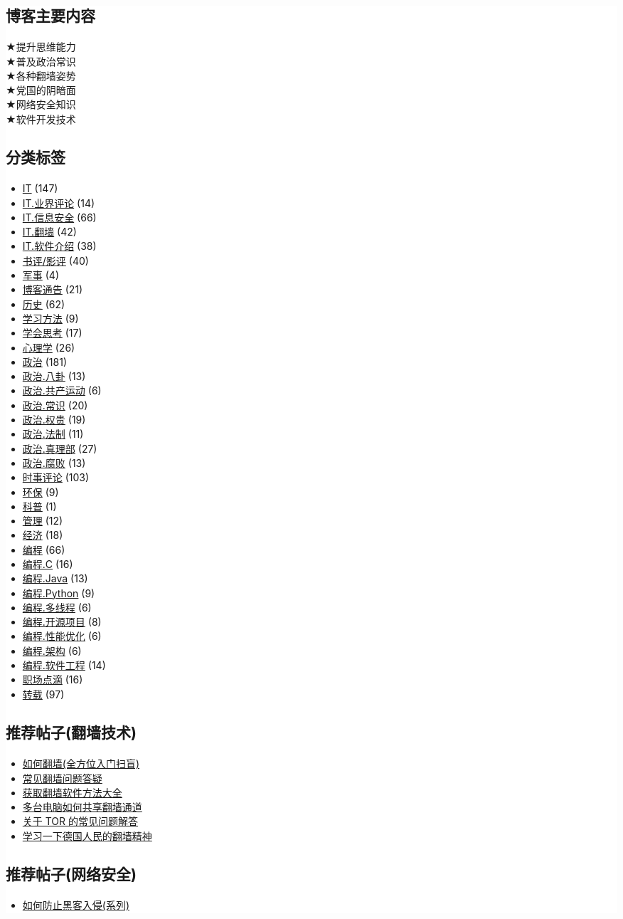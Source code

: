<div class="widget Text" id="BlogDesc">
<h2 class="title">博客主要内容</h2>
<div class="widget-content">
★提升思维能力<br>★普及政治常识<br>★各种翻墙姿势<br>★党国的阴暗面<br>★网络安全知识<br>★软件开发技术
</div>
</div>

<div class="widget Label" id="BlogTags">
<h2>分类标签</h2>
<div class="widget-content list-label-widget-content">
<ul>
<li><a href="../tags/IT.md" class="tag">IT</a> (147)</li><li><a href="../tags/IT.E4B89AE7958CE8AF84E8AEBA.md" class="tag">IT.业界评论</a> (14)</li><li><a href="../tags/IT.E4BFA1E681AFE5AE89E585A8.md" class="tag">IT.信息安全</a> (66)</li><li><a href="../tags/IT.E7BFBBE5A299.md" class="tag">IT.翻墙</a> (42)</li><li><a href="../tags/IT.E8BDAFE4BBB6E4BB8BE7BB8D.md" class="tag">IT.软件介绍</a> (38)</li><li><a href="../tags/E4B9A6E8AF842FE5BDB1E8AF84.md" class="tag">书评/影评</a> (40)</li><li><a href="../tags/E5869BE4BA8B.md" class="tag">军事</a> (4)</li><li><a href="../tags/E58D9AE5AEA2E9809AE5918A.md" class="tag">博客通告</a> (21)</li><li><a href="../tags/E58E86E58FB2.md" class="tag">历史</a> (62)</li><li><a href="../tags/E5ADA6E4B9A0E696B9E6B395.md" class="tag">学习方法</a> (9)</li><li><a href="../tags/E5ADA6E4BC9AE6809DE88083.md" class="tag">学会思考</a> (17)</li><li><a href="../tags/E5BF83E79086E5ADA6.md" class="tag">心理学</a> (26)</li><li><a href="../tags/E694BFE6B2BB.md" class="tag">政治</a> (181)</li><li><a href="../tags/E694BFE6B2BB.E585ABE58DA6.md" class="tag">政治.八卦</a> (13)</li><li><a href="../tags/E694BFE6B2BB.E585B1E4BAA7E8BF90E58AA8.md" class="tag">政治.共产运动</a> (6)</li><li><a href="../tags/E694BFE6B2BB.E5B8B8E8AF86.md" class="tag">政治.常识</a> (20)</li><li><a href="../tags/E694BFE6B2BB.E69D83E8B4B5.md" class="tag">政治.权贵</a> (19)</li><li><a href="../tags/E694BFE6B2BB.E6B395E588B6.md" class="tag">政治.法制</a> (11)</li><li><a href="../tags/E694BFE6B2BB.E79C9FE79086E983A8.md" class="tag">政治.真理部</a> (27)</li><li><a href="../tags/E694BFE6B2BB.E88590E8B4A5.md" class="tag">政治.腐败</a> (13)</li><li><a href="../tags/E697B6E4BA8BE8AF84E8AEBA.md" class="tag">时事评论</a> (103)</li><li><a href="../tags/E78EAFE4BF9D.md" class="tag">环保</a> (9)</li><li><a href="../tags/E7A791E699AE.md" class="tag">科普</a> (1)</li><li><a href="../tags/E7AEA1E79086.md" class="tag">管理</a> (12)</li><li><a href="../tags/E7BB8FE6B58E.md" class="tag">经济</a> (18)</li><li><a href="../tags/E7BC96E7A88B.md" class="tag">编程</a> (66)</li><li><a href="../tags/E7BC96E7A88B.C.md" class="tag">编程.C</a> (16)</li><li><a href="../tags/E7BC96E7A88B.Java.md" class="tag">编程.Java</a> (13)</li><li><a href="../tags/E7BC96E7A88B.Python.md" class="tag">编程.Python</a> (9)</li><li><a href="../tags/E7BC96E7A88B.E5A49AE7BABFE7A88B.md" class="tag">编程.多线程</a> (6)</li><li><a href="../tags/E7BC96E7A88B.E5BC80E6BA90E9A1B9E79BAE.md" class="tag">编程.开源项目</a> (8)</li><li><a href="../tags/E7BC96E7A88B.E680A7E883BDE4BC98E58C96.md" class="tag">编程.性能优化</a> (6)</li><li><a href="../tags/E7BC96E7A88B.E69EB6E69E84.md" class="tag">编程.架构</a> (6)</li><li><a href="../tags/E7BC96E7A88B.E8BDAFE4BBB6E5B7A5E7A88B.md" class="tag">编程.软件工程</a> (14)</li><li><a href="../tags/E8818CE59CBAE782B9E6BBB4.md" class="tag">职场点滴</a> (16)</li><li><a href="../tags/E8BDACE8BDBD.md" class="tag">转载</a> (97)</li>
</ul>
</div>
</div>

<div class="widget Label" id="BlogRecommend">
<div class="widget-content">
<h2>推荐帖子(翻墙技术)</h2>
<ul>
<li><a href='https://program-think.blogspot.com/2009/05/how-to-break-through-gfw..md'>如何翻墙(全方位入门扫盲)</a></li>
<li><a href='https://program-think.blogspot.com/2011/09/gfw-faq..md'>常见翻墙问题答疑</a></li>
<li><a href='https://program-think.blogspot.com/2011/03/how-to-get-gfw-tools..md'>获取翻墙软件方法大全</a></li>
<li><a href='https://program-think.blogspot.com/2013/01/cross-host-use-gfw-tool..md'>多台电脑如何共享翻墙通道</a></li>
<li><a href='https://program-think.blogspot.com/2013/11/tor-faq..md'>关于 TOR 的常见问题解答</a></li>
<li><a href='https://program-think.blogspot.com/2009/07/break-through-berlin-wall..md'>学习一下德国人民的翻墙精神</a></li>
</ul>
<h2>推荐帖子(网络安全)</h2>
<ul>
<li><a href='https://program-think.blogspot.com/2010/06/howto-prevent-hacker-attack-0..md'>如何防止黑客入侵(系列)</a></li>